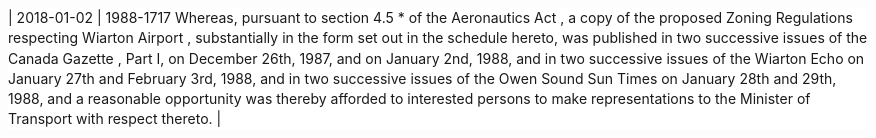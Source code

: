 | 2018-01-02 | 1988-1717 Whereas, pursuant to section 4.5 *  of the  Aeronautics Act , a copy of the proposed  Zoning Regulations respecting Wiarton Airport , substantially in the form set out in the schedule hereto, was published in two successive issues of the  Canada Gazette , Part I, on December 26th, 1987, and on January 2nd, 1988, and in two successive issues of the Wiarton Echo on January 27th and February 3rd, 1988, and in two successive issues of the Owen Sound Sun Times on January 28th and 29th, 1988, and a reasonable opportunity was thereby afforded to interested persons to make representations to the Minister of Transport with respect thereto.
|
